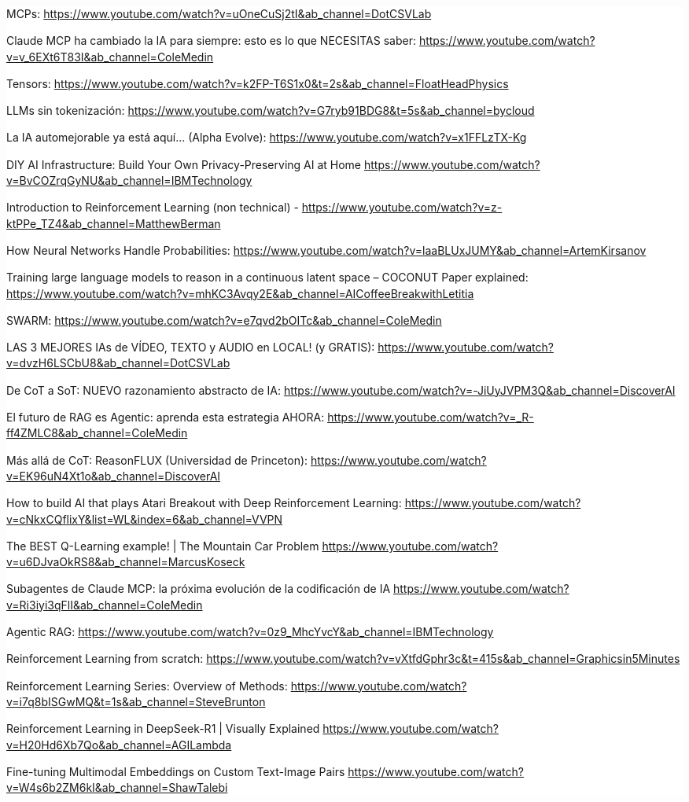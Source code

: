 MCPs: https://www.youtube.com/watch?v=uOneCuSj2tI&ab_channel=DotCSVLab


Claude MCP ha cambiado la IA para siempre: esto es lo que NECESITAS saber: https://www.youtube.com/watch?v=v_6EXt6T83I&ab_channel=ColeMedin

Tensors: https://www.youtube.com/watch?v=k2FP-T6S1x0&t=2s&ab_channel=FloatHeadPhysics

LLMs sin tokenización: https://www.youtube.com/watch?v=G7ryb91BDG8&t=5s&ab_channel=bycloud
 
La IA automejorable ya está aquí... (Alpha Evolve): https://www.youtube.com/watch?v=x1FFLzTX-Kg

DIY AI Infrastructure: Build Your Own Privacy-Preserving AI at Home https://www.youtube.com/watch?v=BvCOZrqGyNU&ab_channel=IBMTechnology

Introduction to Reinforcement Learning (non technical) - https://www.youtube.com/watch?v=z-ktPPe_TZ4&ab_channel=MatthewBerman

How Neural Networks Handle Probabilities: https://www.youtube.com/watch?v=laaBLUxJUMY&ab_channel=ArtemKirsanov

Training large language models to reason in a continuous latent space – COCONUT Paper explained: https://www.youtube.com/watch?v=mhKC3Avqy2E&ab_channel=AICoffeeBreakwithLetitia

SWARM:  https://www.youtube.com/watch?v=e7qvd2bOITc&ab_channel=ColeMedin

LAS 3 MEJORES IAs de VÍDEO, TEXTO y AUDIO en LOCAL! (y GRATIS): https://www.youtube.com/watch?v=dvzH6LSCbU8&ab_channel=DotCSVLab

De CoT a SoT: NUEVO razonamiento abstracto de IA: https://www.youtube.com/watch?v=-JiUyJVPM3Q&ab_channel=DiscoverAI

El futuro de RAG es Agentic: aprenda esta estrategia AHORA: https://www.youtube.com/watch?v=_R-ff4ZMLC8&ab_channel=ColeMedin

Más allá de CoT: ReasonFLUX (Universidad de Princeton): https://www.youtube.com/watch?v=EK96uN4Xt1o&ab_channel=DiscoverAI

How to build AI that plays Atari Breakout with Deep Reinforcement Learning: https://www.youtube.com/watch?v=cNkxCQflixY&list=WL&index=6&ab_channel=VVPN

The BEST Q-Learning example! | The Mountain Car Problem https://www.youtube.com/watch?v=u6DJvaOkRS8&ab_channel=MarcusKoseck


Subagentes de Claude MCP: la próxima evolución de la codificación de IA https://www.youtube.com/watch?v=Ri3iyi3qFlI&ab_channel=ColeMedin

Agentic RAG: https://www.youtube.com/watch?v=0z9_MhcYvcY&ab_channel=IBMTechnology


Reinforcement Learning from scratch: https://www.youtube.com/watch?v=vXtfdGphr3c&t=415s&ab_channel=Graphicsin5Minutes

Reinforcement Learning Series: Overview of Methods:  https://www.youtube.com/watch?v=i7q8bISGwMQ&t=1s&ab_channel=SteveBrunton

Reinforcement Learning in DeepSeek-R1 | Visually Explained https://www.youtube.com/watch?v=H20Hd6Xb7Qo&ab_channel=AGILambda

Fine-tuning Multimodal Embeddings on Custom Text-Image Pairs https://www.youtube.com/watch?v=W4s6b2ZM6kI&ab_channel=ShawTalebi
